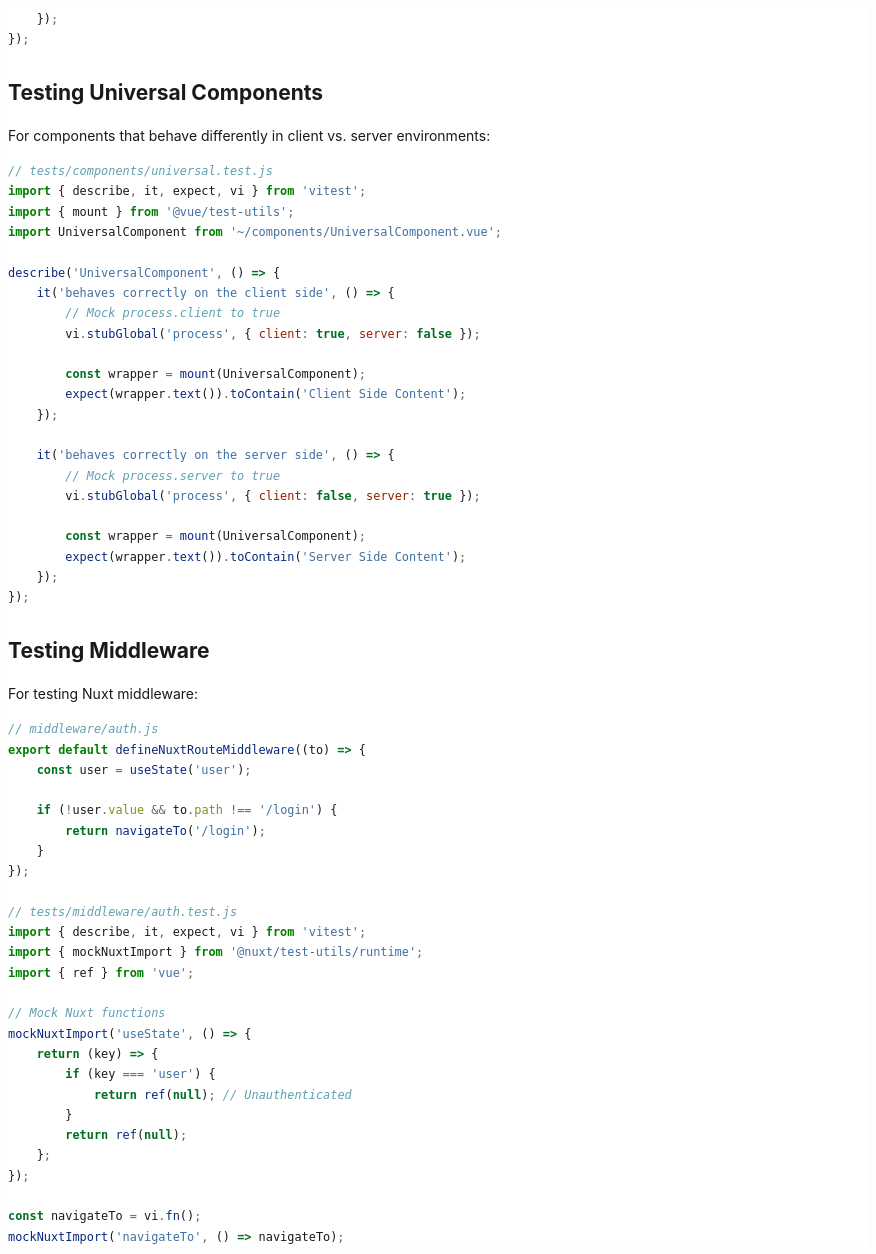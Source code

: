 ```js
	});
});
```

## Testing Universal Components

For components that behave differently in client vs. server environments:

```js
// tests/components/universal.test.js
import { describe, it, expect, vi } from 'vitest';
import { mount } from '@vue/test-utils';
import UniversalComponent from '~/components/UniversalComponent.vue';

describe('UniversalComponent', () => {
	it('behaves correctly on the client side', () => {
		// Mock process.client to true
		vi.stubGlobal('process', { client: true, server: false });

		const wrapper = mount(UniversalComponent);
		expect(wrapper.text()).toContain('Client Side Content');
	});

	it('behaves correctly on the server side', () => {
		// Mock process.server to true
		vi.stubGlobal('process', { client: false, server: true });

		const wrapper = mount(UniversalComponent);
		expect(wrapper.text()).toContain('Server Side Content');
	});
});
```

## Testing Middleware

For testing Nuxt middleware:

```js
// middleware/auth.js
export default defineNuxtRouteMiddleware((to) => {
	const user = useState('user');

	if (!user.value && to.path !== '/login') {
		return navigateTo('/login');
	}
});

// tests/middleware/auth.test.js
import { describe, it, expect, vi } from 'vitest';
import { mockNuxtImport } from '@nuxt/test-utils/runtime';
import { ref } from 'vue';

// Mock Nuxt functions
mockNuxtImport('useState', () => {
	return (key) => {
		if (key === 'user') {
			return ref(null); // Unauthenticated
		}
		return ref(null);
	};
});

const navigateTo = vi.fn();
mockNuxtImport('navigateTo', () => navigateTo);
```